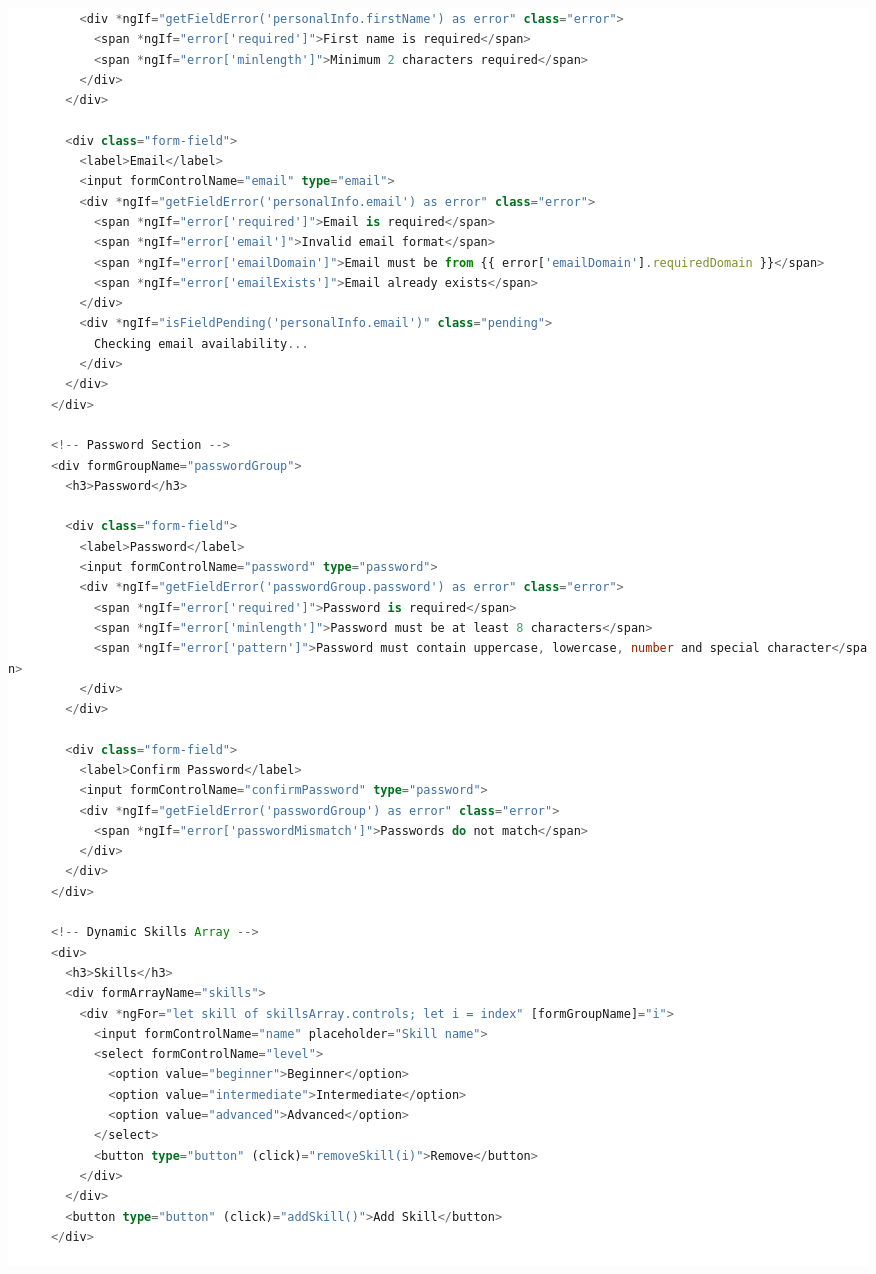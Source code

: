 ```typescript
          <div *ngIf="getFieldError('personalInfo.firstName') as error" class="error">
            <span *ngIf="error['required']">First name is required</span>
            <span *ngIf="error['minlength']">Minimum 2 characters required</span>
          </div>
        </div>
        
        <div class="form-field">
          <label>Email</label>
          <input formControlName="email" type="email">
          <div *ngIf="getFieldError('personalInfo.email') as error" class="error">
            <span *ngIf="error['required']">Email is required</span>
            <span *ngIf="error['email']">Invalid email format</span>
            <span *ngIf="error['emailDomain']">Email must be from {{ error['emailDomain'].requiredDomain }}</span>
            <span *ngIf="error['emailExists']">Email already exists</span>
          </div>
          <div *ngIf="isFieldPending('personalInfo.email')" class="pending">
            Checking email availability...
          </div>
        </div>
      </div>
      
      <!-- Password Section -->
      <div formGroupName="passwordGroup">
        <h3>Password</h3>
        
        <div class="form-field">
          <label>Password</label>
          <input formControlName="password" type="password">
          <div *ngIf="getFieldError('passwordGroup.password') as error" class="error">
            <span *ngIf="error['required']">Password is required</span>
            <span *ngIf="error['minlength']">Password must be at least 8 characters</span>
            <span *ngIf="error['pattern']">Password must contain uppercase, lowercase, number and special character</span>
          </div>
        </div>
        
        <div class="form-field">
          <label>Confirm Password</label>
          <input formControlName="confirmPassword" type="password">
          <div *ngIf="getFieldError('passwordGroup') as error" class="error">
            <span *ngIf="error['passwordMismatch']">Passwords do not match</span>
          </div>
        </div>
      </div>
      
      <!-- Dynamic Skills Array -->
      <div>
        <h3>Skills</h3>
        <div formArrayName="skills">
          <div *ngFor="let skill of skillsArray.controls; let i = index" [formGroupName]="i">
            <input formControlName="name" placeholder="Skill name">
            <select formControlName="level">
              <option value="beginner">Beginner</option>
              <option value="intermediate">Intermediate</option>
              <option value="advanced">Advanced</option>
            </select>
            <button type="button" (click)="removeSkill(i)">Remove</button>
          </div>
        </div>
        <button type="button" (click)="addSkill()">Add Skill</button>
      </div>
      
```